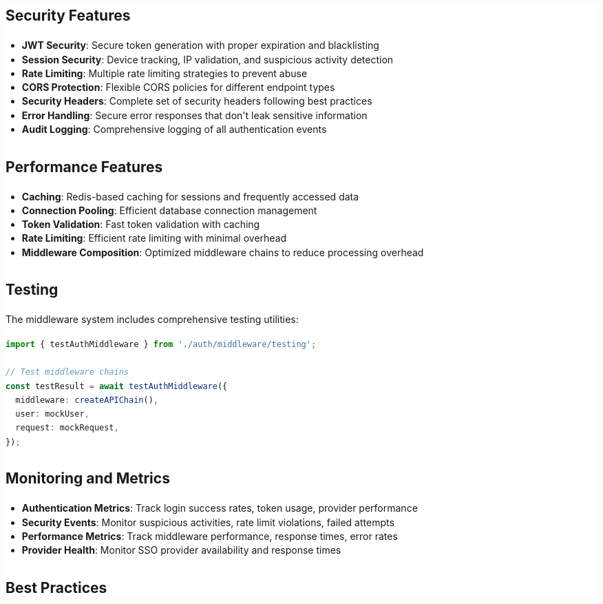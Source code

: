 ## Security Features

- **JWT Security**: Secure token generation with proper expiration and
  blacklisting
- **Session Security**: Device tracking, IP validation, and suspicious activity
  detection
- **Rate Limiting**: Multiple rate limiting strategies to prevent abuse
- **CORS Protection**: Flexible CORS policies for different endpoint types
- **Security Headers**: Complete set of security headers following best
  practices
- **Error Handling**: Secure error responses that don't leak sensitive
  information
- **Audit Logging**: Comprehensive logging of all authentication events

## Performance Features

- **Caching**: Redis-based caching for sessions and frequently accessed data
- **Connection Pooling**: Efficient database connection management
- **Token Validation**: Fast token validation with caching
- **Rate Limiting**: Efficient rate limiting with minimal overhead
- **Middleware Composition**: Optimized middleware chains to reduce processing
  overhead

## Testing

The middleware system includes comprehensive testing utilities:

```typescript
import { testAuthMiddleware } from './auth/middleware/testing';

// Test middleware chains
const testResult = await testAuthMiddleware({
  middleware: createAPIChain(),
  user: mockUser,
  request: mockRequest,
});
```

## Monitoring and Metrics

- **Authentication Metrics**: Track login success rates, token usage, provider
  performance
- **Security Events**: Monitor suspicious activities, rate limit violations,
  failed attempts
- **Performance Metrics**: Track middleware performance, response times, error
  rates
- **Provider Health**: Monitor SSO provider availability and response times

## Best Practices
